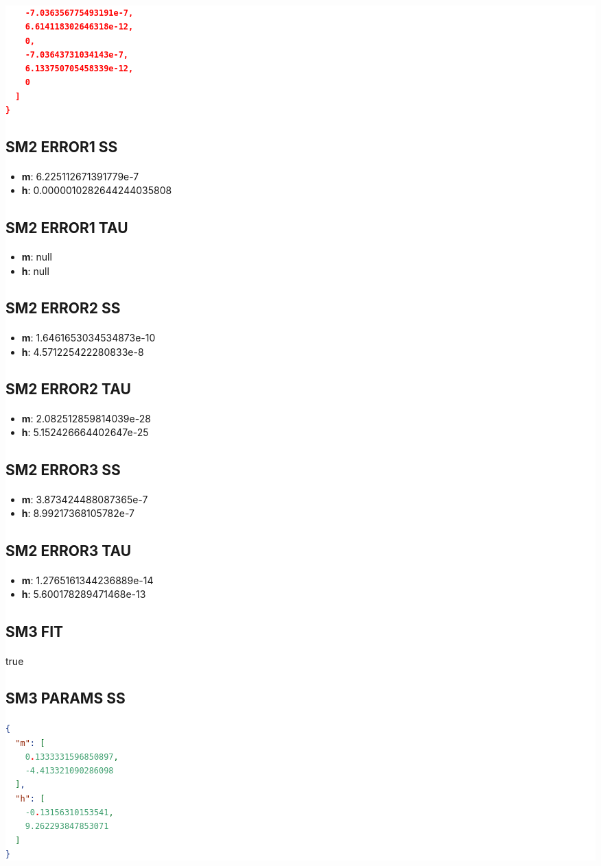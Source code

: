```json
    -7.036356775493191e-7,
    6.614118302646318e-12,
    0,
    -7.03643731034143e-7,
    6.133750705458339e-12,
    0
  ]
}
```

## SM2 ERROR1 SS

- **m**: 6.225112671391779e-7
- **h**: 0.0000010282644244035808

## SM2 ERROR1 TAU

- **m**: null
- **h**: null

## SM2 ERROR2 SS

- **m**: 1.6461653034534873e-10
- **h**: 4.571225422280833e-8

## SM2 ERROR2 TAU

- **m**: 2.082512859814039e-28
- **h**: 5.152426664402647e-25

## SM2 ERROR3 SS

- **m**: 3.873424488087365e-7
- **h**: 8.99217368105782e-7

## SM2 ERROR3 TAU

- **m**: 1.2765161344236889e-14
- **h**: 5.600178289471468e-13

## SM3 FIT

true

## SM3 PARAMS SS

```json
{
  "m": [
    0.1333331596850897,
    -4.413321090286098
  ],
  "h": [
    -0.13156310153541,
    9.262293847853071
  ]
}
```
